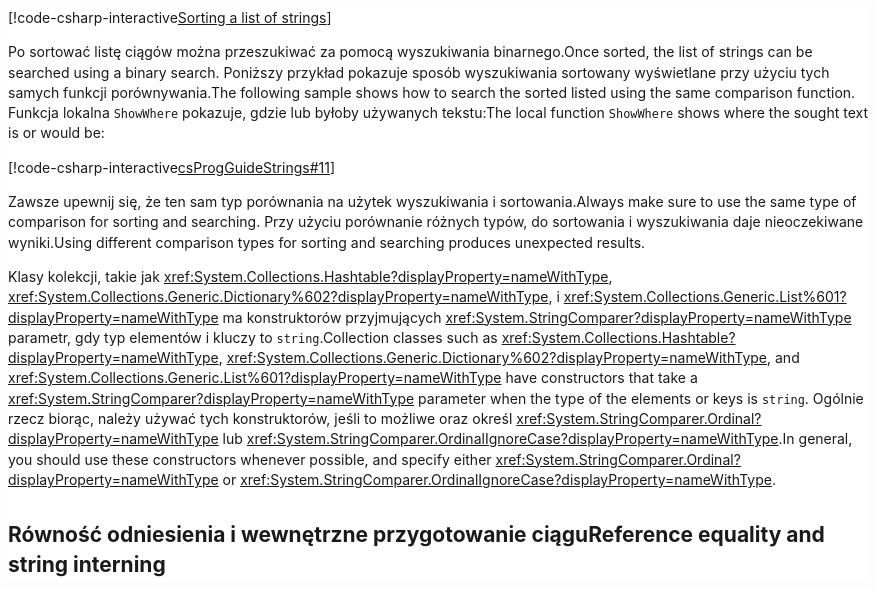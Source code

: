 [!code-csharp-interactive[Sorting a list of strings](../../../samples/snippets/csharp/how-to/strings/CompareStrings.cs#7)]

<span data-ttu-id="b6601-176">Po sortować listę ciągów można przeszukiwać za pomocą wyszukiwania binarnego.</span><span class="sxs-lookup"><span data-stu-id="b6601-176">Once sorted, the list of strings can be searched using a binary search.</span></span> <span data-ttu-id="b6601-177">Poniższy przykład pokazuje sposób wyszukiwania sortowany wyświetlane przy użyciu tych samych funkcji porównywania.</span><span class="sxs-lookup"><span data-stu-id="b6601-177">The following sample shows how to search the sorted listed using the same comparison function.</span></span> <span data-ttu-id="b6601-178">Funkcja lokalna `ShowWhere` pokazuje, gdzie lub byłoby używanych tekstu:</span><span class="sxs-lookup"><span data-stu-id="b6601-178">The local function `ShowWhere` shows where the sought text is or would be:</span></span>

[!code-csharp-interactive[csProgGuideStrings#11](../../../samples/snippets/csharp/how-to/strings/CompareStrings.cs#8)]

<span data-ttu-id="b6601-179">Zawsze upewnij się, że ten sam typ porównania na użytek wyszukiwania i sortowania.</span><span class="sxs-lookup"><span data-stu-id="b6601-179">Always make sure to use the same type of comparison for sorting and searching.</span></span> <span data-ttu-id="b6601-180">Przy użyciu porównanie różnych typów, do sortowania i wyszukiwania daje nieoczekiwane wyniki.</span><span class="sxs-lookup"><span data-stu-id="b6601-180">Using different comparison types for sorting and searching produces unexpected results.</span></span>

<span data-ttu-id="b6601-181">Klasy kolekcji, takie jak <xref:System.Collections.Hashtable?displayProperty=nameWithType>, <xref:System.Collections.Generic.Dictionary%602?displayProperty=nameWithType>, i <xref:System.Collections.Generic.List%601?displayProperty=nameWithType> ma konstruktorów przyjmujących <xref:System.StringComparer?displayProperty=nameWithType> parametr, gdy typ elementów i kluczy to `string`.</span><span class="sxs-lookup"><span data-stu-id="b6601-181">Collection classes such as <xref:System.Collections.Hashtable?displayProperty=nameWithType>, <xref:System.Collections.Generic.Dictionary%602?displayProperty=nameWithType>, and <xref:System.Collections.Generic.List%601?displayProperty=nameWithType> have constructors that take a <xref:System.StringComparer?displayProperty=nameWithType> parameter when the type of the elements or keys is `string`.</span></span> <span data-ttu-id="b6601-182">Ogólnie rzecz biorąc, należy używać tych konstruktorów, jeśli to możliwe oraz określ <xref:System.StringComparer.Ordinal?displayProperty=nameWithType> lub <xref:System.StringComparer.OrdinalIgnoreCase?displayProperty=nameWithType>.</span><span class="sxs-lookup"><span data-stu-id="b6601-182">In general, you should use these constructors whenever possible, and specify either <xref:System.StringComparer.Ordinal?displayProperty=nameWithType> or <xref:System.StringComparer.OrdinalIgnoreCase?displayProperty=nameWithType>.</span></span>

## <a name="reference-equality-and-string-interning"></a><span data-ttu-id="b6601-183">Równość odniesienia i wewnętrzne przygotowanie ciągu</span><span class="sxs-lookup"><span data-stu-id="b6601-183">Reference equality and string interning</span></span>
